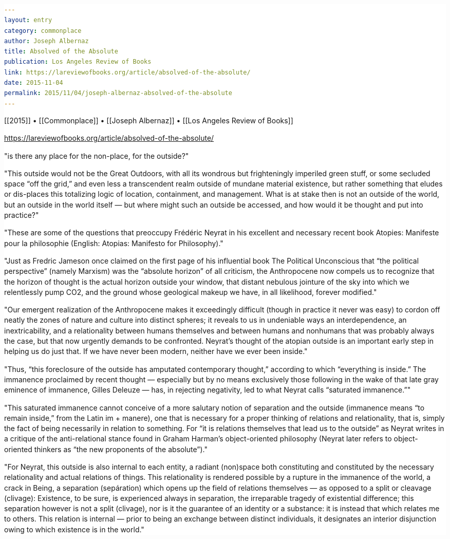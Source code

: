 ```yaml
---
layout: entry
category: commonplace
author: Joseph Albernaz
title: Absolved of the Absolute
publication: Los Angeles Review of Books
link: https://lareviewofbooks.org/article/absolved-of-the-absolute/
date: 2015-11-04
permalink: 2015/11/04/joseph-albernaz-absolved-of-the-absolute
---
```


[[2015]] • [[Commonplace]] • [[Joseph Albernaz]] • [[Los Angeles Review of Books]]

https://lareviewofbooks.org/article/absolved-of-the-absolute/

"is there any place for the non-place, for the outside?"
 
 "This outside would not be the Great Outdoors, with all its wondrous but frighteningly imperiled green stuff, or some secluded space “off the grid,” and even less a transcendent realm outside of mundane material existence, but rather something that eludes or dis-places this totalizing logic of location, containment, and management. What is at stake then is not an outside of the world, but an outside in the world itself — but where might such an outside be accessed, and how would it be thought and put into practice?"

"These are some of the questions that preoccupy Frédéric Neyrat in his excellent and necessary recent book Atopies: Manifeste pour la philosophie (English: Atopias: Manifesto for Philosophy)."

"Just as Fredric Jameson once claimed on the first page of his influential book The Political Unconscious that “the political perspective” (namely Marxism) was the “absolute horizon” of all criticism, the Anthropocene now compels us to recognize that the horizon of thought is the actual horizon outside your window, that distant nebulous jointure of the sky into which we relentlessly pump CO2, and the ground whose geological makeup we have, in all likelihood, forever modified."

"Our emergent realization of the Anthropocene makes it exceedingly difficult (though in practice it never was easy) to cordon off neatly the zones of nature and culture into distinct spheres; it reveals to us in undeniable ways an interdependence, an inextricability, and a relationality between humans themselves and between humans and nonhumans that was probably always the case, but that now urgently demands to be confronted. Neyrat’s thought of the atopian outside is an important early step in helping us do just that. If we have never been modern, neither have we ever been inside."

"Thus, “this foreclosure of the outside has amputated contemporary thought,” according to which “everything is inside.” The immanence proclaimed by recent thought — especially but by no means exclusively those following in the wake of that late gray eminence of immanence, Gilles Deleuze — has, in rejecting negativity, led to what Neyrat calls “saturated immanence.”"

"This saturated immanence cannot conceive of a more salutary notion of separation and the outside (immanence means “to remain inside,” from the Latin im + manere), one that is necessary for a proper thinking of relations and relationality, that is, simply the fact of being necessarily in relation to something. For “it is relations themselves that lead us to the outside” as Neyrat writes in a critique of the anti-relational stance found in Graham Harman’s object-oriented philosophy (Neyrat later refers to object-oriented thinkers as “the new proponents of the absolute”)."

"For Neyrat, this outside is also internal to each entity, a radiant (non)space both constituting and constituted by the necessary relationality and actual relations of things. This relationality is rendered possible by a rupture in the immanence of the world, a crack in Being, a separation (sepáration) which opens up the field of relations themselves — as opposed to a split or cleavage (clivage): Existence, to be sure, is experienced always in separation, the irreparable tragedy of existential difference; this separation however is not a split (clivage), nor is it the guarantee of an identity or a substance: it is instead that which relates me to others. This relation is internal — prior to being an exchange between distinct individuals, it designates an interior disjunction owing to which existence is in the world."
